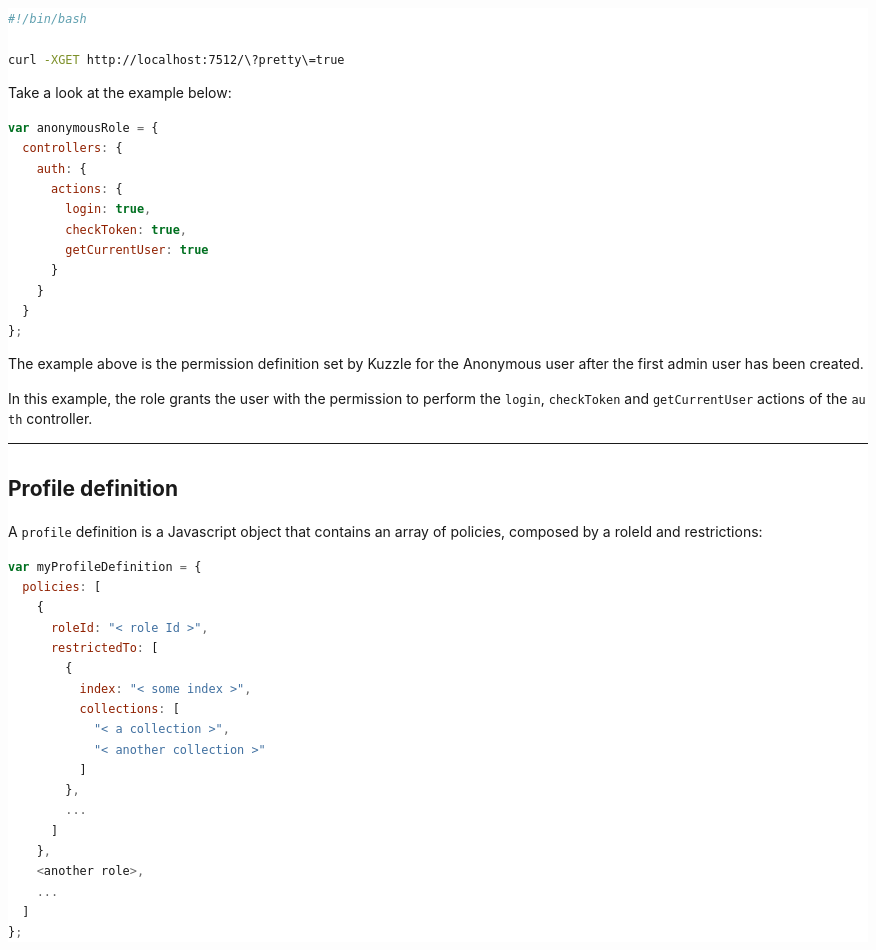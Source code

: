 ```bash
#!/bin/bash

curl -XGET http://localhost:7512/\?pretty\=true
```

Take a look at the example below:

```js
var anonymousRole = {
  controllers: {
    auth: {
      actions: {
        login: true,
        checkToken: true,
        getCurrentUser: true
      }
    }
  }
};
```

The example above is the permission definition set by Kuzzle for the Anonymous user after the first admin user has been created.

In this example, the role grants the user with the permission to perform the `login`, `checkToken` and `getCurrentUser` actions of the `auth` controller.

---

## Profile definition

A `profile` definition is a Javascript object that contains an array of policies, composed by a roleId and restrictions:

```js
var myProfileDefinition = {
  policies: [
    {
      roleId: "< role Id >",
      restrictedTo: [
        {
          index: "< some index >",
          collections: [
            "< a collection >",
            "< another collection >"
          ]
        },
        ...
      ]  
    },
    <another role>,
    ...
  ]
};
```
